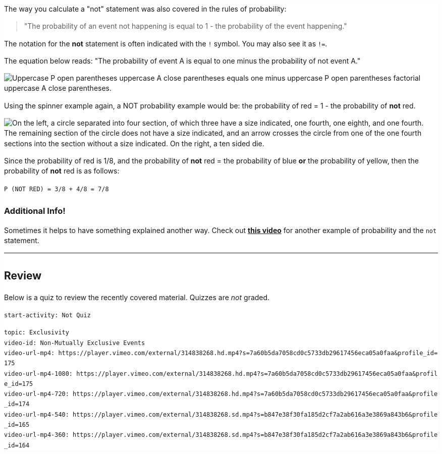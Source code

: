 The way you calculate a "not" statement was also covered in the rules of probability:

> "The probability of an event not happening is equal to 1 - the probability of the event happening."

The notation for the **not** statement is often indicated with the `!` symbol. You may also see it as `!=`.

The equation below reads: "The probability of event A is equal to one minus the probability of not event A."

![Uppercase P open parentheses uppercase A close parentheses equals one minus uppercase P open parentheses factorial uppercase A close parentheses.](Media/L02-02.png)

Using the spinner example again, a NOT probability example would be: the probability of red = 1 - the probability of **not** red.

![On the left, a circle separated into four section, of which three have a size indicated, one fourth, one eighth, and one fourth. The remaining section of the circle does not have a size indicated, and an arrow crosses the circle from one of the one fourth sections into the section without a size indicated. On the right, a ten sided die.](Media/L02-01.png)

Since the probability of red is 1/8, and the probability of **not** red = the probability of blue **or** the probability of yellow, then the probability of **not** red is as follows: 

```text
P (NOT RED) = 3/8 + 4/8 = 7/8
```

<div class="panel panel-success">
    <div class="panel-heading">
        <h3 class="panel-title">Additional Info!</h3>
    </div>
    <div class="panel-body">
        <p>Sometimes it helps to have something explained another way.  Check out <a href="https://www.youtube.com/watch?v=RHnWKNucL-U" target="_blank"><b>this video</b></a> for another example of probability and the <code>not</code> statement. </p>
    </div>
</div>

---

## Review

Below is a quiz to review the recently covered material. Quizzes are _not_ graded.

```c-lms
start-activity: Not Quiz
```

```c-lms
topic: Exclusivity
video-id: Non-Mutually Exclusive Events 
video-url-mp4: https://player.vimeo.com/external/314838268.hd.mp4?s=7a60b5da7058cd0c5733db29617456eca05a0faa&profile_id=175
video-url-mp4-1080: https://player.vimeo.com/external/314838268.hd.mp4?s=7a60b5da7058cd0c5733db29617456eca05a0faa&profile_id=175
video-url-mp4-720: https://player.vimeo.com/external/314838268.hd.mp4?s=7a60b5da7058cd0c5733db29617456eca05a0faa&profile_id=174
video-url-mp4-540: https://player.vimeo.com/external/314838268.sd.mp4?s=b847e38f30fa185d2cf7a2ab616a3e3869a843b6&profile_id=165
video-url-mp4-360: https://player.vimeo.com/external/314838268.sd.mp4?s=b847e38f30fa185d2cf7a2ab616a3e3869a843b6&profile_id=164
```
